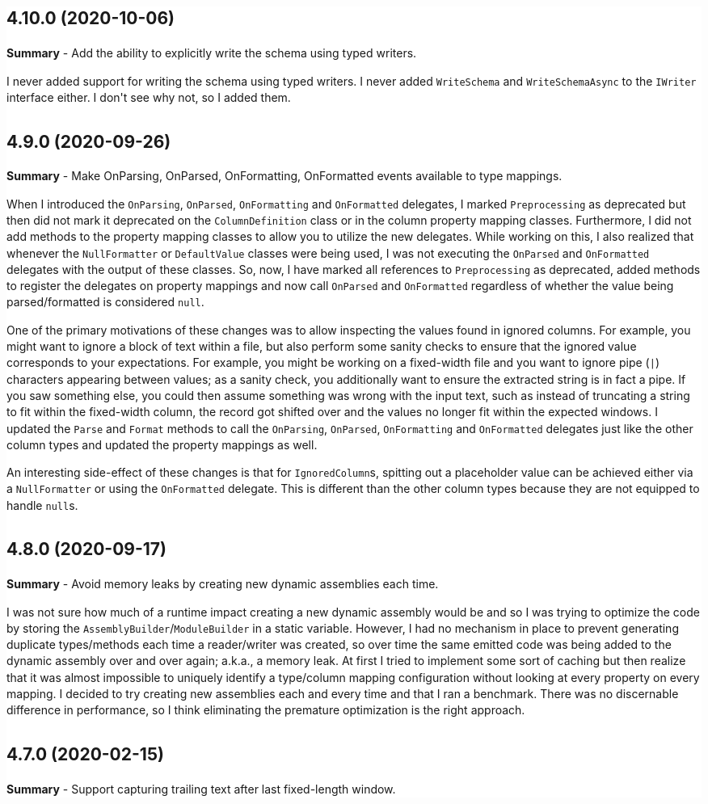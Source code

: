 ## 4.10.0 (2020-10-06)
**Summary** - Add the ability to explicitly write the schema using typed writers.

I never added support for writing the schema using typed writers. I never added `WriteSchema` and `WriteSchemaAsync` to the `IWriter` interface either. I don't see why not, so I added them.

## 4.9.0 (2020-09-26)
**Summary** - Make OnParsing, OnParsed, OnFormatting, OnFormatted events available to type mappings.

When I introduced the `OnParsing`, `OnParsed`, `OnFormatting` and `OnFormatted` delegates, I marked `Preprocessing` as deprecated but then did not mark it deprecated on the `ColumnDefinition` class or in the column property mapping classes.  Furthermore, I did not add methods to the property mapping classes to allow you to utilize the new delegates. While working on this, I also realized that whenever the `NullFormatter` or `DefaultValue` classes were being used, I was not executing the `OnParsed` and `OnFormatted` delegates with the output of these classes. So, now, I have marked all references to `Preprocessing` as deprecated, added methods to register the delegates on property mappings and now call `OnParsed` and `OnFormatted` regardless of whether the value being parsed/formatted is considered `null`.

One of the primary motivations of these changes was to allow inspecting the values found in ignored columns. For example, you might want to ignore a block of text within a file, but also perform some sanity checks to ensure that the ignored value corresponds to your expectations. For example, you might be working on a fixed-width file and you want to ignore pipe (`|`) characters appearing between values; as a sanity check, you additionally want to ensure the extracted string is in fact a pipe. If you saw something else, you could then assume something was wrong with the input text, such as instead of truncating a string to fit within the fixed-width column, the record got shifted over and the values no longer fit within the expected windows. I updated the `Parse` and `Format` methods to call the `OnParsing`, `OnParsed`, `OnFormatting` and `OnFormatted` delegates just like the other column types and updated the property mappings as well.

An interesting side-effect of these changes is that for `IgnoredColumn`s, spitting out a placeholder value can be achieved either via a `NullFormatter` or using the `OnFormatted` delegate. This is different than the other column types because they are not equipped to handle `null`s.

## 4.8.0 (2020-09-17)
**Summary** - Avoid memory leaks by creating new dynamic assemblies each time.

I was not sure how much of a runtime impact creating a new dynamic assembly would be and so I was trying to optimize the code by storing the `AssemblyBuilder`/`ModuleBuilder` in a static variable. However, I had no mechanism in place to prevent generating duplicate types/methods each time a reader/writer was created, so over time the same emitted code was being added to the dynamic assembly over and over again; a.k.a., a memory leak. At first I tried to implement some sort of caching but then realize that it was almost impossible to uniquely identify a type/column mapping configuration without looking at every property on every mapping. I decided to try creating new assemblies each and every time and that I ran a benchmark. There was no discernable difference in performance, so I think eliminating the premature optimization is the right approach.

## 4.7.0 (2020-02-15)
**Summary** - Support capturing trailing text after last fixed-length window.
